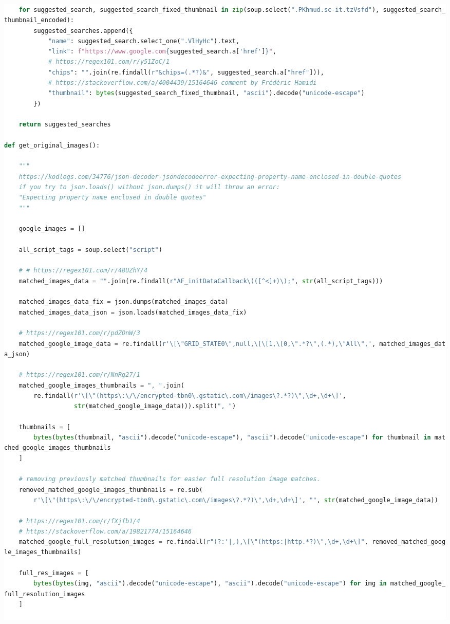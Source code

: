 ```python
    for suggested_search, suggested_search_fixed_thumbnail in zip(soup.select(".PKhmud.sc-it.tzVsfd"), suggested_search_thumbnail_encoded):
        suggested_searches.append({
            "name": suggested_search.select_one(".VlHyHc").text,
            "link": f"https://www.google.com{suggested_search.a['href']}",
            # https://regex101.com/r/y51ZoC/1
            "chips": "".join(re.findall(r"&chips=(.*?)&", suggested_search.a["href"])),
            # https://stackoverflow.com/a/4004439/15164646 comment by Frédéric Hamidi
            "thumbnail": bytes(suggested_search_fixed_thumbnail, "ascii").decode("unicode-escape")
        })

    return suggested_searches

def get_original_images():

    """
    https://kodlogs.com/34776/json-decoder-jsondecodeerror-expecting-property-name-enclosed-in-double-quotes
    if you try to json.loads() without json.dumps() it will throw an error:
    "Expecting property name enclosed in double quotes"
    """

    google_images = []

    all_script_tags = soup.select("script")

    # # https://regex101.com/r/48UZhY/4
    matched_images_data = "".join(re.findall(r"AF_initDataCallback\(([^<]+)\);", str(all_script_tags)))
    
    matched_images_data_fix = json.dumps(matched_images_data)
    matched_images_data_json = json.loads(matched_images_data_fix)

    # https://regex101.com/r/pdZOnW/3
    matched_google_image_data = re.findall(r'\[\"GRID_STATE0\",null,\[\[1,\[0,\".*?\",(.*),\"All\",', matched_images_data_json)

    # https://regex101.com/r/NnRg27/1
    matched_google_images_thumbnails = ", ".join(
        re.findall(r'\[\"(https\:\/\/encrypted-tbn0\.gstatic\.com\/images\?.*?)\",\d+,\d+\]',
                   str(matched_google_image_data))).split(", ")

    thumbnails = [
        bytes(bytes(thumbnail, "ascii").decode("unicode-escape"), "ascii").decode("unicode-escape") for thumbnail in matched_google_images_thumbnails
    ]

    # removing previously matched thumbnails for easier full resolution image matches.
    removed_matched_google_images_thumbnails = re.sub(
        r'\[\"(https\:\/\/encrypted-tbn0\.gstatic\.com\/images\?.*?)\",\d+,\d+\]', "", str(matched_google_image_data))

    # https://regex101.com/r/fXjfb1/4
    # https://stackoverflow.com/a/19821774/15164646
    matched_google_full_resolution_images = re.findall(r"(?:'|,),\[\"(https:|http.*?)\",\d+,\d+\]", removed_matched_google_images_thumbnails)

    full_res_images = [
        bytes(bytes(img, "ascii").decode("unicode-escape"), "ascii").decode("unicode-escape") for img in matched_google_full_resolution_images
    ]
    
```